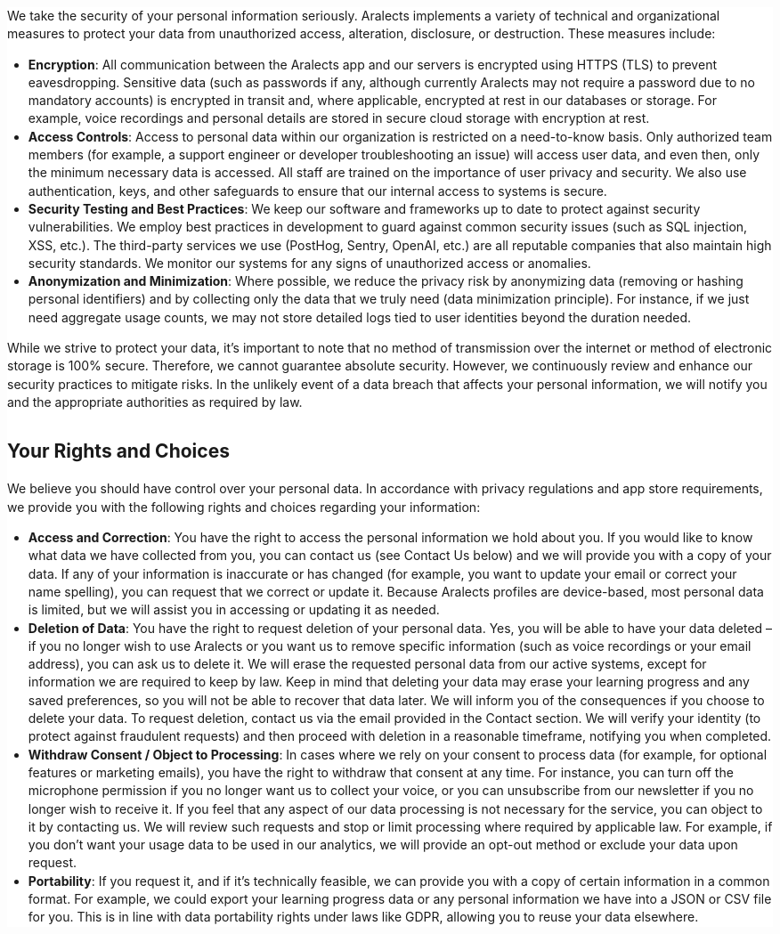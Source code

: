 We take the security of your personal information seriously. Aralects implements a variety of technical and organizational measures to protect your data from unauthorized access, alteration, disclosure, or destruction. These measures include:

- **Encryption**: All communication between the Aralects app and our servers is encrypted using HTTPS (TLS) to prevent eavesdropping. Sensitive data (such as passwords if any, although currently Aralects may not require a password due to no mandatory accounts) is encrypted in transit and, where applicable, encrypted at rest in our databases or storage. For example, voice recordings and personal details are stored in secure cloud storage with encryption at rest.
- **Access Controls**: Access to personal data within our organization is restricted on a need-to-know basis. Only authorized team members (for example, a support engineer or developer troubleshooting an issue) will access user data, and even then, only the minimum necessary data is accessed. All staff are trained on the importance of user privacy and security. We also use authentication, keys, and other safeguards to ensure that our internal access to systems is secure.
- **Security Testing and Best Practices**: We keep our software and frameworks up to date to protect against security vulnerabilities. We employ best practices in development to guard against common security issues (such as SQL injection, XSS, etc.). The third-party services we use (PostHog, Sentry, OpenAI, etc.) are all reputable companies that also maintain high security standards. We monitor our systems for any signs of unauthorized access or anomalies.
- **Anonymization and Minimization**: Where possible, we reduce the privacy risk by anonymizing data (removing or hashing personal identifiers) and by collecting only the data that we truly need (data minimization principle). For instance, if we just need aggregate usage counts, we may not store detailed logs tied to user identities beyond the duration needed.

While we strive to protect your data, it’s important to note that no method of transmission over the internet or method of electronic storage is 100% secure. Therefore, we cannot guarantee absolute security. However, we continuously review and enhance our security practices to mitigate risks. In the unlikely event of a data breach that affects your personal information, we will notify you and the appropriate authorities as required by law.

## Your Rights and Choices

We believe you should have control over your personal data. In accordance with privacy regulations and app store requirements, we provide you with the following rights and choices regarding your information:

- **Access and Correction**: You have the right to access the personal information we hold about you. If you would like to know what data we have collected from you, you can contact us (see Contact Us below) and we will provide you with a copy of your data. If any of your information is inaccurate or has changed (for example, you want to update your email or correct your name spelling), you can request that we correct or update it. Because Aralects profiles are device-based, most personal data is limited, but we will assist you in accessing or updating it as needed.
- **Deletion of Data**: You have the right to request deletion of your personal data. Yes, you will be able to have your data deleted – if you no longer wish to use Aralects or you want us to remove specific information (such as voice recordings or your email address), you can ask us to delete it. We will erase the requested personal data from our active systems, except for information we are required to keep by law. Keep in mind that deleting your data may erase your learning progress and any saved preferences, so you will not be able to recover that data later. We will inform you of the consequences if you choose to delete your data. To request deletion, contact us via the email provided in the Contact section. We will verify your identity (to protect against fraudulent requests) and then proceed with deletion in a reasonable timeframe, notifying you when completed.
- **Withdraw Consent / Object to Processing**: In cases where we rely on your consent to process data (for example, for optional features or marketing emails), you have the right to withdraw that consent at any time. For instance, you can turn off the microphone permission if you no longer want us to collect your voice, or you can unsubscribe from our newsletter if you no longer wish to receive it. If you feel that any aspect of our data processing is not necessary for the service, you can object to it by contacting us. We will review such requests and stop or limit processing where required by applicable law. For example, if you don’t want your usage data to be used in our analytics, we will provide an opt-out method or exclude your data upon request.
- **Portability**: If you request it, and if it’s technically feasible, we can provide you with a copy of certain information in a common format. For example, we could export your learning progress data or any personal information we have into a JSON or CSV file for you. This is in line with data portability rights under laws like GDPR, allowing you to reuse your data elsewhere.